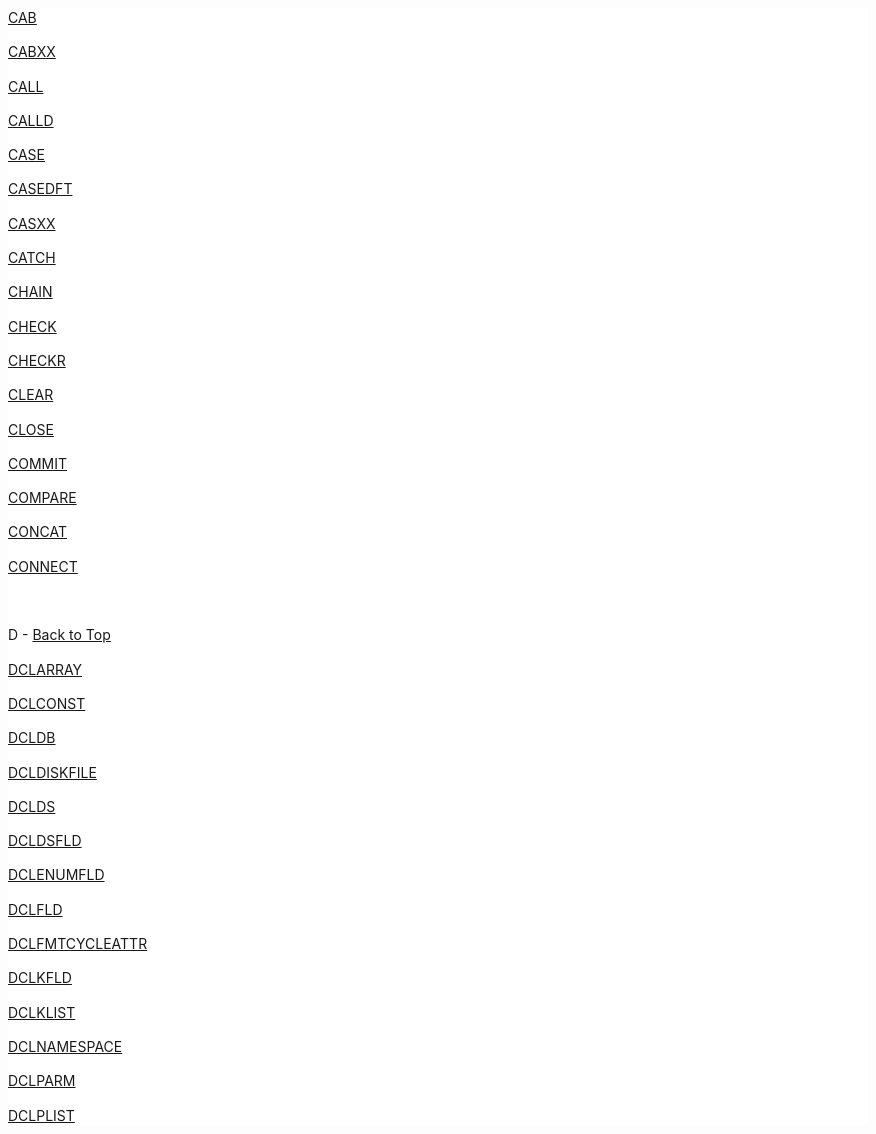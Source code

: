 [CAB](CAB.html) 

[CABXX](CABxx.html) 

[CALL](CALL.html) 

[CALLD](CALLD.html) 

[CASE](CASE.html) 

[CASEDFT](CASEDFT.html) 

[CASXX](CASxx.html) 

[CATCH](CATCH.html) 

[CHAIN](CHAIN.html) 

[CHECK](CHECK.html) 

[CHECKR](CHECKR.html) 

[CLEAR](CLEAR.html) 

[CLOSE](CLOSE.html) 

[COMMIT](COMIT.html) 

[COMPARE](COMPARE.html) 

[CONCAT](CONCAT.html) 

[CONNECT](CONNECT.html) 

<br/>

<a name="Cd">D</a> - <a href="#Top"> Back to Top </a>

[DCLARRAY](DCLARRAY.html) 

[DCLCONST](DCLCONST.html) 

[DCLDB](DCLDB.html) 

[DCLDISKFILE](DCLDISKFILE.html) 

[DCLDS](DCLDS.html) 

[DCLDSFLD](DCLDSFLD.html) 

[DCLENUMFLD](DCLENUMFLD.html) 

[DCLFLD](DCLFLD.html) 

[DCLFMTCYCLEATTR](DCLFMTCYCLEATTR.html) 

[DCLKFLD](DCLKFLD.html) 

[DCLKLIST](DCLKLIST.html) 

[DCLNAMESPACE](DCLNAMESPACE.html) 

[DCLPARM](DCLPARM.html) 

[DCLPLIST](DCLPLIST.html) 
